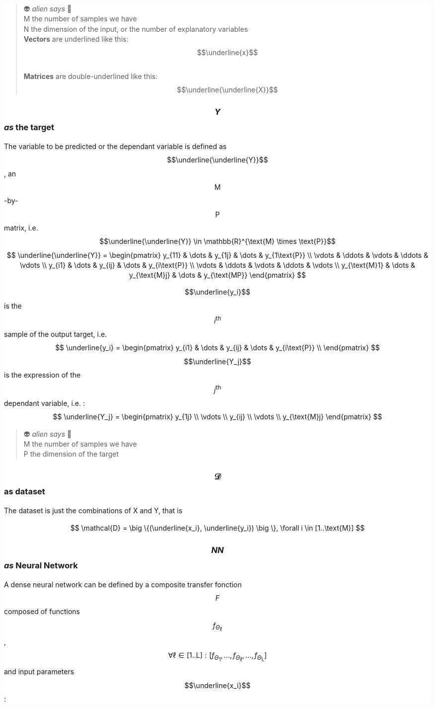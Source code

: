 > :alien: *alien says* :speech_balloon:\
M the number of samples we have\
N the dimension of the input, or the number of explanatory variables\
**Vectors** are underlined like this: $$\underline{x}$$\
**Matrices** are double-underlined like this: $$\underline{\underline{X}}$$

### $$Y$$ *as* the target
The variable to be predicted or the dependant variable is defined as $$\underline{\underline{Y}}$$, an $$\text{M}$$-by-$$\text{P}$$ matrix, i.e. $$\underline{\underline{Y}} \in \mathbb{R}^{\text{M} \times \text{P}}$$
$$
\underline{\underline{Y}} = 
\begin{pmatrix}
    y_{11} & \dots  & y_{1j}  & \dots  & y_{1\text{P}} \\
    \vdots & \ddots &  \vdots & \ddots & \vdots \\
    y_{i1} & \dots  & y_{ij}  & \dots  & y_{i\text{P}} \\
    \vdots & \ddots &  \vdots & \ddots & \vdots \\
    y_{\text{M}1} & \dots  & y_{\text{M}j}  & \dots  & y_{\text{MP}}
\end{pmatrix}
$$

$$\underline{y_i}$$ is the $$i^{\text{th}}$$ sample of the output target, i.e. $$
\underline{y_i} = 
\begin{pmatrix}
    y_{i1} & \dots  & y_{ij}  & \dots  & y_{i\text{P}} \\
\end{pmatrix}
$$
$$\underline{Y_j}$$ is the expression of the $$j^{\text{th}}$$ dependant variable, i.e. : 
$$
\underline{Y_j} = 
\begin{pmatrix}
    y_{1j} \\
    \vdots \\
    y_{ij} \\
    \vdots \\
    y_{\text{M}j}
\end{pmatrix}
$$

> :alien: *alien says* :speech_balloon:\
> M the number of samples we have\
> P the dimension of the target

### $$\mathcal{D}$$ as dataset
The dataset is just the combinations of X and Y, that is

$$
\mathcal{D} = \big \{(\underline{x_i}, \underline{y_i}) \big \}, \forall i \in [1..\text{M}]
$$

### $$NN$$ *as* Neural Network
A dense neural network can be defined by a composite transfer fonction $$F$$ composed of functions $$f_{\Theta_{\ell}}$$, $$ \forall \ell \in [1..\text{L}]: \big [ f_{\Theta_1}, ... , f_{\Theta_{\ell}}, ...,f_{\Theta_{\text{L}}} \big ] $$ and input parameters $$\underline{x_i}$$:
